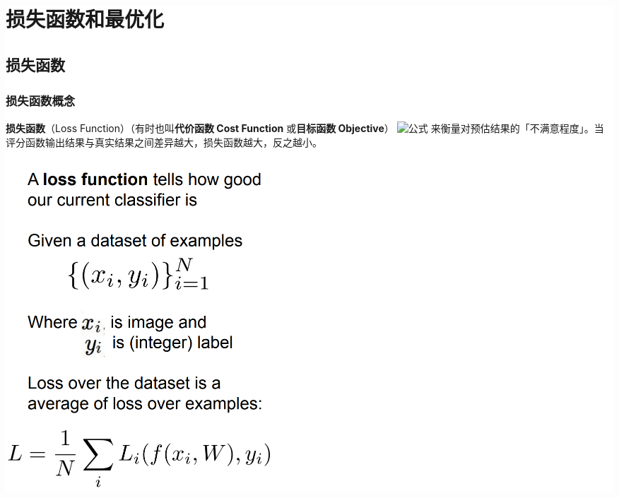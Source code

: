 # 损失函数和最优化

## 损失函数

### 损失函数概念

**损失函数**（Loss Function）（有时也叫**代价函数 Cost Function** 或**目标函数 Objective**） ![公式](https://www.zhihu.com/equation?tex=L) 来衡量对预估结果的「不满意程度」。当评分函数输出结果与真实结果之间差异越大，损失函数越大，反之越小。

<img src="./图片/image-20231005130056716.png" alt="image-20231005130056716" style="zoom:50%;" />
